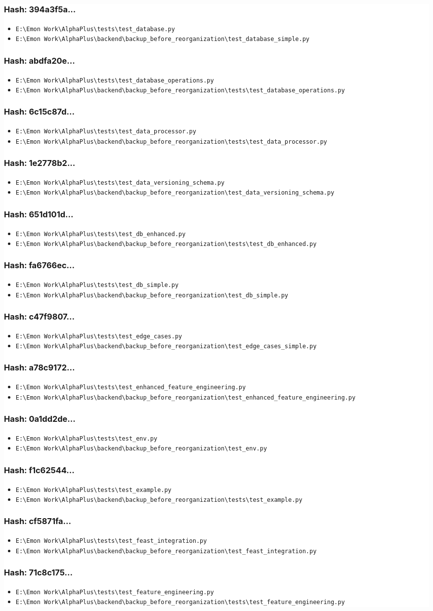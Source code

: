 ### Hash: 394a3f5a...
- `E:\Emon Work\AlphaPlus\tests\test_database.py`
- `E:\Emon Work\AlphaPlus\backend\backup_before_reorganization\test_database_simple.py`

### Hash: abdfa20e...
- `E:\Emon Work\AlphaPlus\tests\test_database_operations.py`
- `E:\Emon Work\AlphaPlus\backend\backup_before_reorganization\tests\test_database_operations.py`

### Hash: 6c15c87d...
- `E:\Emon Work\AlphaPlus\tests\test_data_processor.py`
- `E:\Emon Work\AlphaPlus\backend\backup_before_reorganization\tests\test_data_processor.py`

### Hash: 1e2778b2...
- `E:\Emon Work\AlphaPlus\tests\test_data_versioning_schema.py`
- `E:\Emon Work\AlphaPlus\backend\backup_before_reorganization\test_data_versioning_schema.py`

### Hash: 651d101d...
- `E:\Emon Work\AlphaPlus\tests\test_db_enhanced.py`
- `E:\Emon Work\AlphaPlus\backend\backup_before_reorganization\tests\test_db_enhanced.py`

### Hash: fa6766ec...
- `E:\Emon Work\AlphaPlus\tests\test_db_simple.py`
- `E:\Emon Work\AlphaPlus\backend\backup_before_reorganization\test_db_simple.py`

### Hash: c47f9807...
- `E:\Emon Work\AlphaPlus\tests\test_edge_cases.py`
- `E:\Emon Work\AlphaPlus\backend\backup_before_reorganization\test_edge_cases_simple.py`

### Hash: a78c9172...
- `E:\Emon Work\AlphaPlus\tests\test_enhanced_feature_engineering.py`
- `E:\Emon Work\AlphaPlus\backend\backup_before_reorganization\test_enhanced_feature_engineering.py`

### Hash: 0a1dd2de...
- `E:\Emon Work\AlphaPlus\tests\test_env.py`
- `E:\Emon Work\AlphaPlus\backend\backup_before_reorganization\test_env.py`

### Hash: f1c62544...
- `E:\Emon Work\AlphaPlus\tests\test_example.py`
- `E:\Emon Work\AlphaPlus\backend\backup_before_reorganization\tests\test_example.py`

### Hash: cf5871fa...
- `E:\Emon Work\AlphaPlus\tests\test_feast_integration.py`
- `E:\Emon Work\AlphaPlus\backend\backup_before_reorganization\test_feast_integration.py`

### Hash: 71c8c175...
- `E:\Emon Work\AlphaPlus\tests\test_feature_engineering.py`
- `E:\Emon Work\AlphaPlus\backend\backup_before_reorganization\tests\test_feature_engineering.py`
